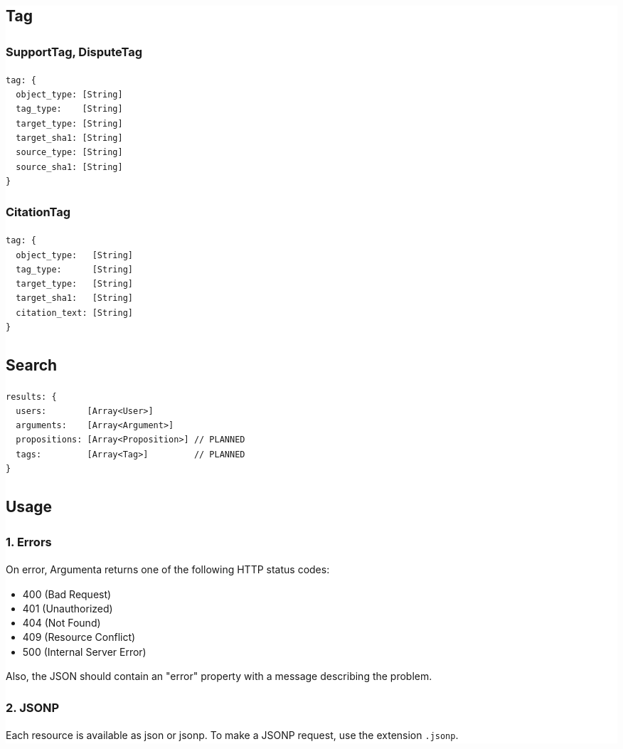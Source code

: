 ## Tag

### SupportTag, DisputeTag

    tag: {
      object_type: [String]
      tag_type:    [String]
      target_type: [String]
      target_sha1: [String]
      source_type: [String]
      source_sha1: [String]
    }

### CitationTag

    tag: {
      object_type:   [String]
      tag_type:      [String]
      target_type:   [String]
      target_sha1:   [String]
      citation_text: [String]
    }

## Search

    results: {
      users:        [Array<User>]
      arguments:    [Array<Argument>]
      propositions: [Array<Proposition>] // PLANNED
      tags:         [Array<Tag>]         // PLANNED
    }


<a name="usage"></a>
## Usage

### 1. Errors

On error, Argumenta returns one of the following HTTP status codes:

+ 400 (Bad Request)
+ 401 (Unauthorized)
+ 404 (Not Found)
+ 409 (Resource Conflict)
+ 500 (Internal Server Error)

Also, the JSON should contain an "error" property with a message describing the problem.

### 2. JSONP

Each resource is available as json or jsonp.
To make a JSONP request, use the extension `.jsonp`.
